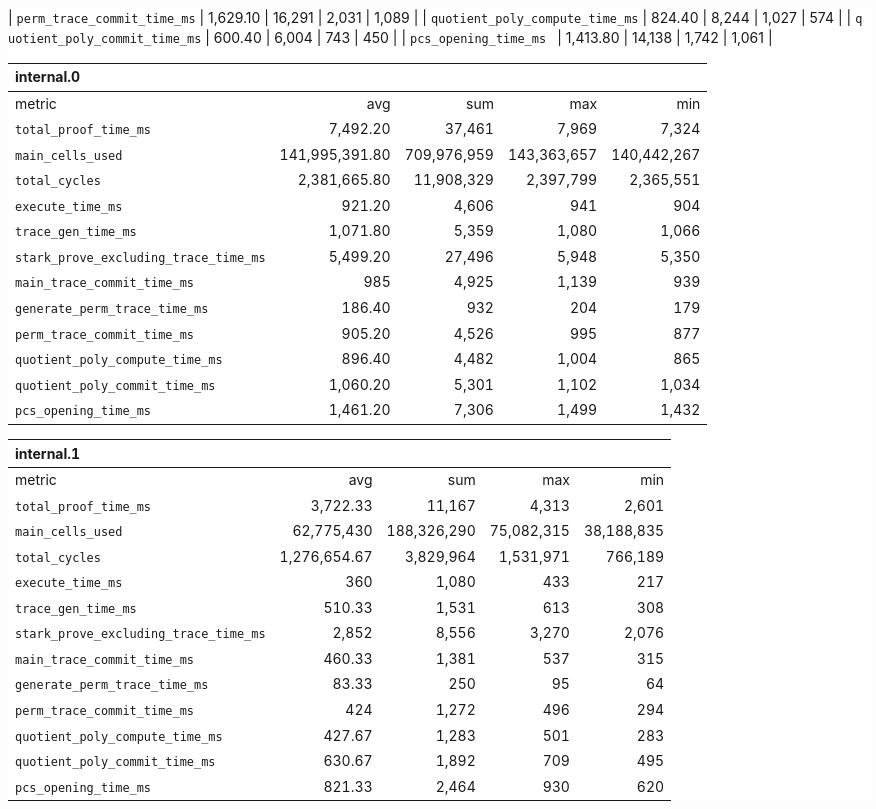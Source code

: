 | `perm_trace_commit_time_ms` |  1,629.10 |  16,291 |  2,031 |  1,089 |
| `quotient_poly_compute_time_ms` |  824.40 |  8,244 |  1,027 |  574 |
| `quotient_poly_commit_time_ms` |  600.40 |  6,004 |  743 |  450 |
| `pcs_opening_time_ms ` |  1,413.80 |  14,138 |  1,742 |  1,061 |

| internal.0 |||||
|:---|---:|---:|---:|---:|
|metric|avg|sum|max|min|
| `total_proof_time_ms ` |  7,492.20 |  37,461 |  7,969 |  7,324 |
| `main_cells_used     ` |  141,995,391.80 |  709,976,959 |  143,363,657 |  140,442,267 |
| `total_cycles        ` |  2,381,665.80 |  11,908,329 |  2,397,799 |  2,365,551 |
| `execute_time_ms     ` |  921.20 |  4,606 |  941 |  904 |
| `trace_gen_time_ms   ` |  1,071.80 |  5,359 |  1,080 |  1,066 |
| `stark_prove_excluding_trace_time_ms` |  5,499.20 |  27,496 |  5,948 |  5,350 |
| `main_trace_commit_time_ms` |  985 |  4,925 |  1,139 |  939 |
| `generate_perm_trace_time_ms` |  186.40 |  932 |  204 |  179 |
| `perm_trace_commit_time_ms` |  905.20 |  4,526 |  995 |  877 |
| `quotient_poly_compute_time_ms` |  896.40 |  4,482 |  1,004 |  865 |
| `quotient_poly_commit_time_ms` |  1,060.20 |  5,301 |  1,102 |  1,034 |
| `pcs_opening_time_ms ` |  1,461.20 |  7,306 |  1,499 |  1,432 |

| internal.1 |||||
|:---|---:|---:|---:|---:|
|metric|avg|sum|max|min|
| `total_proof_time_ms ` |  3,722.33 |  11,167 |  4,313 |  2,601 |
| `main_cells_used     ` |  62,775,430 |  188,326,290 |  75,082,315 |  38,188,835 |
| `total_cycles        ` |  1,276,654.67 |  3,829,964 |  1,531,971 |  766,189 |
| `execute_time_ms     ` |  360 |  1,080 |  433 |  217 |
| `trace_gen_time_ms   ` |  510.33 |  1,531 |  613 |  308 |
| `stark_prove_excluding_trace_time_ms` |  2,852 |  8,556 |  3,270 |  2,076 |
| `main_trace_commit_time_ms` |  460.33 |  1,381 |  537 |  315 |
| `generate_perm_trace_time_ms` |  83.33 |  250 |  95 |  64 |
| `perm_trace_commit_time_ms` |  424 |  1,272 |  496 |  294 |
| `quotient_poly_compute_time_ms` |  427.67 |  1,283 |  501 |  283 |
| `quotient_poly_commit_time_ms` |  630.67 |  1,892 |  709 |  495 |
| `pcs_opening_time_ms ` |  821.33 |  2,464 |  930 |  620 |
